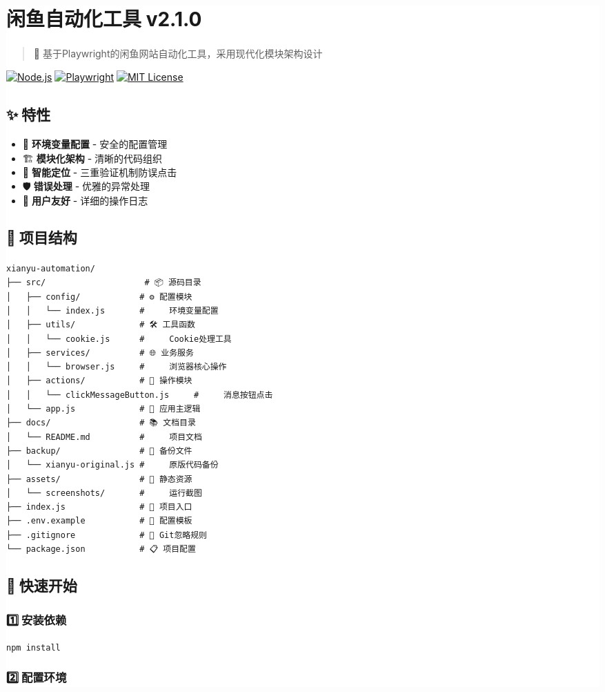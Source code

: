 # 闲鱼自动化工具 v2.1.0

> 🎯 基于Playwright的闲鱼网站自动化工具，采用现代化模块架构设计

[![Node.js](https://img.shields.io/badge/Node.js-14%2B-brightgreen.svg)](https://nodejs.org/)
[![Playwright](https://img.shields.io/badge/Playwright-Latest-blue.svg)](https://playwright.dev/)
[![MIT License](https://img.shields.io/badge/license-MIT-green.svg)](LICENSE)

## ✨ 特性

- 🔐 **环境变量配置** - 安全的配置管理
- 🏗️ **模块化架构** - 清晰的代码组织
- 🎯 **智能定位** - 三重验证机制防误点击
- 🛡️ **错误处理** - 优雅的异常处理
- 📱 **用户友好** - 详细的操作日志

## 📁 项目结构

```
xianyu-automation/
├── src/                    # 📦 源码目录
│   ├── config/            # ⚙️ 配置模块
│   │   └── index.js       #     环境变量配置
│   ├── utils/             # 🛠️ 工具函数
│   │   └── cookie.js      #     Cookie处理工具
│   ├── services/          # 🌐 业务服务
│   │   └── browser.js     #     浏览器核心操作
│   ├── actions/           # 🎯 操作模块  
│   │   └── clickMessageButton.js     #     消息按钮点击
│   └── app.js             # 🚀 应用主逻辑
├── docs/                  # 📚 文档目录
│   └── README.md          #     项目文档
├── backup/                # 📁 备份文件
│   └── xianyu-original.js #     原版代码备份
├── assets/                # 🎨 静态资源
│   └── screenshots/       #     运行截图
├── index.js               # 🎪 项目入口
├── .env.example           # 🔐 配置模板
├── .gitignore             # 🚫 Git忽略规则
└── package.json           # 📋 项目配置
```

## 🚀 快速开始

### 1️⃣ 安装依赖

```bash
npm install
```

### 2️⃣ 配置环境
